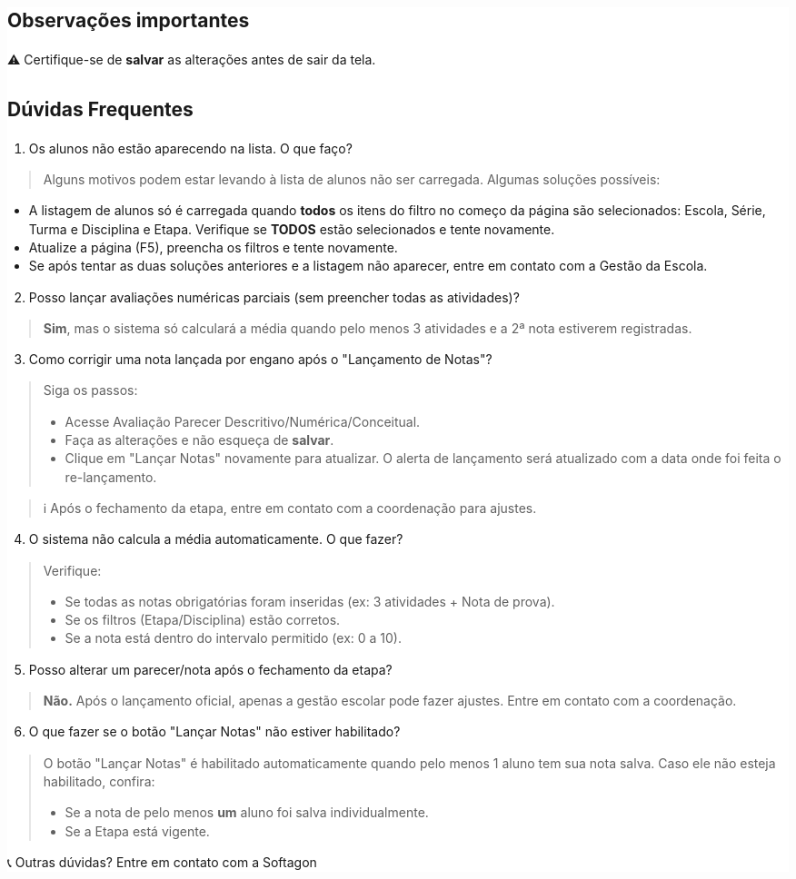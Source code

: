 ## Observações importantes

⚠️ Certifique-se de **salvar** as alterações antes de sair da tela.

## Dúvidas Frequentes

1. Os alunos não estão aparecendo na lista. O que faço?
  
> Alguns motivos podem estar levando à lista de alunos não ser carregada. Algumas soluções possíveis:
   - A listagem de alunos só é carregada quando **todos** os itens do filtro no começo da página são selecionados: Escola, Série, Turma e Disciplina e Etapa. Verifique se **TODOS** estão selecionados e tente novamente.
   - Atualize a página (F5), preencha os filtros e tente novamente.
   - Se após tentar as duas soluções anteriores e a listagem não aparecer, entre em contato com a Gestão da Escola.

2. Posso lançar avaliações numéricas parciais (sem preencher todas as atividades)?
> **Sim**, mas o sistema só calculará a média quando pelo menos 3 atividades e a 2ª nota estiverem registradas.

3.  Como corrigir uma nota lançada por engano após o "Lançamento de Notas"?
> Siga os passos:
   >- Acesse Avaliação Parecer Descritivo/Numérica/Conceitual.
   >- Faça as alterações e não esqueça de **salvar**.
   >- Clique em "Lançar Notas" novamente para atualizar. O alerta de lançamento será atualizado com a data onde foi feita o re-lançamento.

>ℹ️ Após o fechamento da etapa, entre em contato com a coordenação para ajustes.

4. O sistema não calcula a média automaticamente. O que fazer?
> Verifique:
   >- Se todas as notas obrigatórias foram inseridas (ex: 3 atividades + Nota de prova).
   >- Se os filtros (Etapa/Disciplina) estão corretos.
   >- Se a nota está dentro do intervalo permitido (ex: 0 a 10).

5. Posso alterar um parecer/nota após o fechamento da etapa?
> **Não.** Após o lançamento oficial, apenas a gestão escolar pode fazer ajustes. Entre em contato com a coordenação.

6. O que fazer se o botão "Lançar Notas" não estiver habilitado?
> O botão "Lançar Notas" é habilitado automaticamente quando pelo menos 1 aluno tem sua nota salva. Caso ele não esteja habilitado, confira:
   >- Se a nota de pelo menos **um** aluno foi salva individualmente.
   >- Se a Etapa está vigente.

📞 Outras dúvidas? Entre em contato com a Softagon